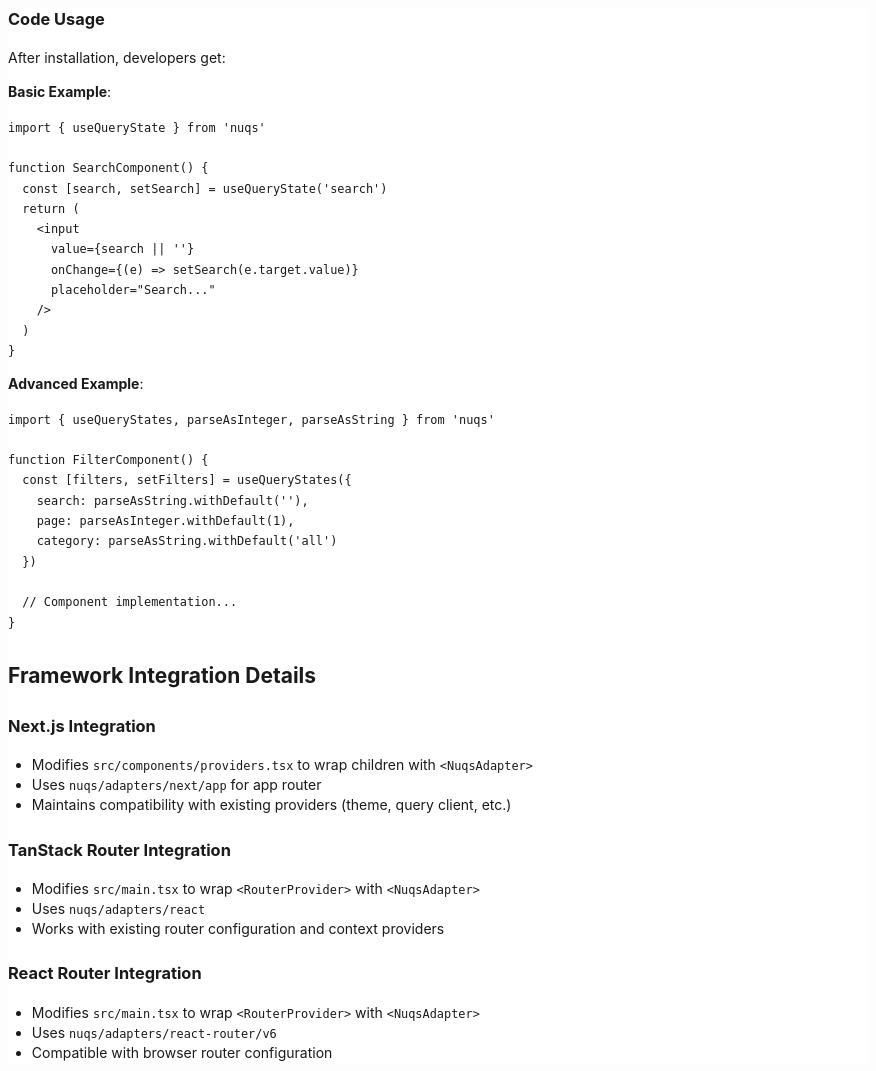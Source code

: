 ### Code Usage

After installation, developers get:

**Basic Example**:
```tsx
import { useQueryState } from 'nuqs'

function SearchComponent() {
  const [search, setSearch] = useQueryState('search')
  return (
    <input
      value={search || ''}
      onChange={(e) => setSearch(e.target.value)}
      placeholder="Search..."
    />
  )
}
```

**Advanced Example**:
```tsx
import { useQueryStates, parseAsInteger, parseAsString } from 'nuqs'

function FilterComponent() {
  const [filters, setFilters] = useQueryStates({
    search: parseAsString.withDefault(''),
    page: parseAsInteger.withDefault(1),
    category: parseAsString.withDefault('all')
  })
  
  // Component implementation...
}
```

## Framework Integration Details

### Next.js Integration
- Modifies `src/components/providers.tsx` to wrap children with `<NuqsAdapter>`
- Uses `nuqs/adapters/next/app` for app router
- Maintains compatibility with existing providers (theme, query client, etc.)

### TanStack Router Integration  
- Modifies `src/main.tsx` to wrap `<RouterProvider>` with `<NuqsAdapter>`
- Uses `nuqs/adapters/react` 
- Works with existing router configuration and context providers

### React Router Integration
- Modifies `src/main.tsx` to wrap `<RouterProvider>` with `<NuqsAdapter>`
- Uses `nuqs/adapters/react-router/v6`
- Compatible with browser router configuration
